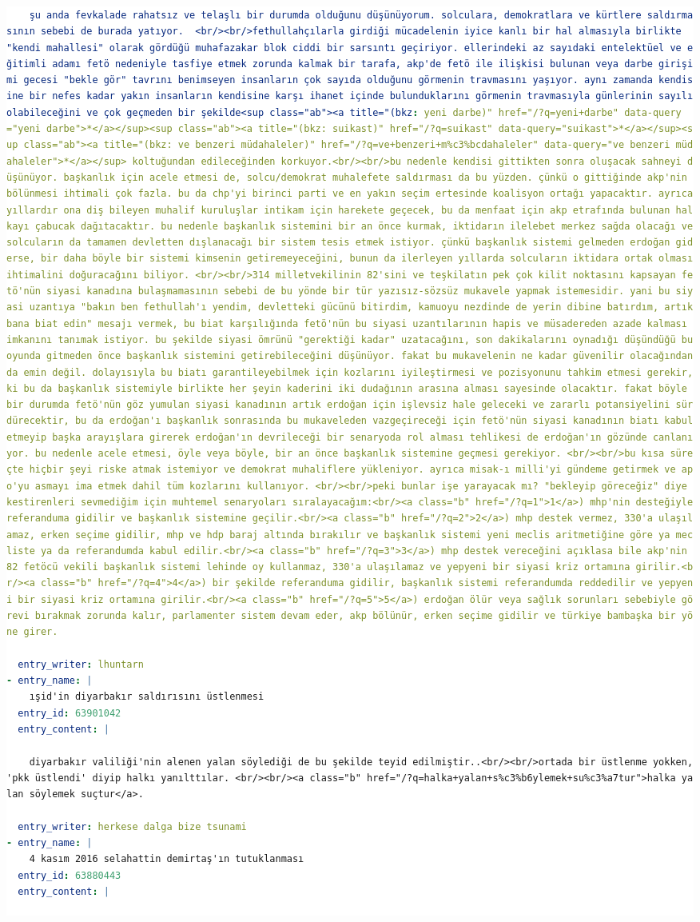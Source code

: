 ```yaml
    şu anda fevkalade rahatsız ve telaşlı bir durumda olduğunu düşünüyorum. solculara, demokratlara ve kürtlere saldırmasının sebebi de burada yatıyor.  <br/><br/>fethullahçılarla girdiği mücadelenin iyice kanlı bir hal almasıyla birlikte "kendi mahallesi" olarak gördüğü muhafazakar blok ciddi bir sarsıntı geçiriyor. ellerindeki az sayıdaki entelektüel ve eğitimli adamı fetö nedeniyle tasfiye etmek zorunda kalmak bir tarafa, akp'de fetö ile ilişkisi bulunan veya darbe girişimi gecesi "bekle gör" tavrını benimseyen insanların çok sayıda olduğunu görmenin travmasını yaşıyor. aynı zamanda kendisine bir nefes kadar yakın insanların kendisine karşı ihanet içinde bulunduklarını görmenin travmasıyla günlerinin sayılı olabileceğini ve çok geçmeden bir şekilde<sup class="ab"><a title="(bkz: yeni darbe)" href="/?q=yeni+darbe" data-query="yeni darbe">*</a></sup><sup class="ab"><a title="(bkz: suikast)" href="/?q=suikast" data-query="suikast">*</a></sup><sup class="ab"><a title="(bkz: ve benzeri müdahaleler)" href="/?q=ve+benzeri+m%c3%bcdahaleler" data-query="ve benzeri müdahaleler">*</a></sup> koltuğundan edileceğinden korkuyor.<br/><br/>bu nedenle kendisi gittikten sonra oluşacak sahneyi düşünüyor. başkanlık için acele etmesi de, solcu/demokrat muhalefete saldırması da bu yüzden. çünkü o gittiğinde akp'nin bölünmesi ihtimali çok fazla. bu da chp'yi birinci parti ve en yakın seçim ertesinde koalisyon ortağı yapacaktır. ayrıca yıllardır ona diş bileyen muhalif kuruluşlar intikam için harekete geçecek, bu da menfaat için akp etrafında bulunan halkayı çabucak dağıtacaktır. bu nedenle başkanlık sistemini bir an önce kurmak, iktidarın ilelebet merkez sağda olacağı ve solcuların da tamamen devletten dışlanacağı bir sistem tesis etmek istiyor. çünkü başkanlık sistemi gelmeden erdoğan giderse, bir daha böyle bir sistemi kimsenin getiremeyeceğini, bunun da ilerleyen yıllarda solcuların iktidara ortak olması ihtimalini doğuracağını biliyor. <br/><br/>314 milletvekilinin 82'sini ve teşkilatın pek çok kilit noktasını kapsayan fetö'nün siyasi kanadına bulaşmamasının sebebi de bu yönde bir tür yazısız-sözsüz mukavele yapmak istemesidir. yani bu siyasi uzantıya "bakın ben fethullah'ı yendim, devletteki gücünü bitirdim, kamuoyu nezdinde de yerin dibine batırdım, artık bana biat edin" mesajı vermek, bu biat karşılığında fetö'nün bu siyasi uzantılarının hapis ve müsadereden azade kalması imkanını tanımak istiyor. bu şekilde siyasi ömrünü "gerektiği kadar" uzatacağını, son dakikalarını oynadığı düşündüğü bu oyunda gitmeden önce başkanlık sistemini getirebileceğini düşünüyor. fakat bu mukavelenin ne kadar güvenilir olacağından da emin değil. dolayısıyla bu biatı garantileyebilmek için kozlarını iyileştirmesi ve pozisyonunu tahkim etmesi gerekir, ki bu da başkanlık sistemiyle birlikte her şeyin kaderini iki dudağının arasına alması sayesinde olacaktır. fakat böyle bir durumda fetö'nün göz yumulan siyasi kanadının artık erdoğan için işlevsiz hale geleceki ve zararlı potansiyelini sürdürecektir, bu da erdoğan'ı başkanlık sonrasında bu mukaveleden vazgeçireceği için fetö'nün siyasi kanadının biatı kabul etmeyip başka arayışlara girerek erdoğan'ın devrileceği bir senaryoda rol alması tehlikesi de erdoğan'ın gözünde canlanıyor. bu nedenle acele etmesi, öyle veya böyle, bir an önce başkanlık sistemine geçmesi gerekiyor. <br/><br/>bu kısa süreçte hiçbir şeyi riske atmak istemiyor ve demokrat muhaliflere yükleniyor. ayrıca misak-ı milli'yi gündeme getirmek ve apo'yu asmayı ima etmek dahil tüm kozlarını kullanıyor. <br/><br/>peki bunlar işe yarayacak mı? "bekleyip göreceğiz" diye kestirenleri sevmediğim için muhtemel senaryoları sıralayacağım:<br/><a class="b" href="/?q=1">1</a>) mhp'nin desteğiyle referanduma gidilir ve başkanlık sistemine geçilir.<br/><a class="b" href="/?q=2">2</a>) mhp destek vermez, 330'a ulaşılamaz, erken seçime gidilir, mhp ve hdp baraj altında bırakılır ve başkanlık sistemi yeni meclis aritmetiğine göre ya mecliste ya da referandumda kabul edilir.<br/><a class="b" href="/?q=3">3</a>) mhp destek vereceğini açıklasa bile akp'nin 82 fetöcü vekili başkanlık sistemi lehinde oy kullanmaz, 330'a ulaşılamaz ve yepyeni bir siyasi kriz ortamına girilir.<br/><a class="b" href="/?q=4">4</a>) bir şekilde referanduma gidilir, başkanlık sistemi referandumda reddedilir ve yepyeni bir siyasi kriz ortamına girilir.<br/><a class="b" href="/?q=5">5</a>) erdoğan ölür veya sağlık sorunları sebebiyle görevi bırakmak zorunda kalır, parlamenter sistem devam eder, akp bölünür, erken seçime gidilir ve türkiye bambaşka bir yöne girer.
   
  entry_writer: lhuntarn
- entry_name: |
    ışid'in diyarbakır saldırısını üstlenmesi
  entry_id: 63901042
  entry_content: |
    
    diyarbakır valiliği'nin alenen yalan söylediği de bu şekilde teyid edilmiştir..<br/><br/>ortada bir üstlenme yokken, 'pkk üstlendi' diyip halkı yanılttılar. <br/><br/><a class="b" href="/?q=halka+yalan+s%c3%b6ylemek+su%c3%a7tur">halka yalan söylemek suçtur</a>.
   
  entry_writer: herkese dalga bize tsunami
- entry_name: |
    4 kasım 2016 selahattin demirtaş'ın tutuklanması
  entry_id: 63880443
  entry_content: |
    
```